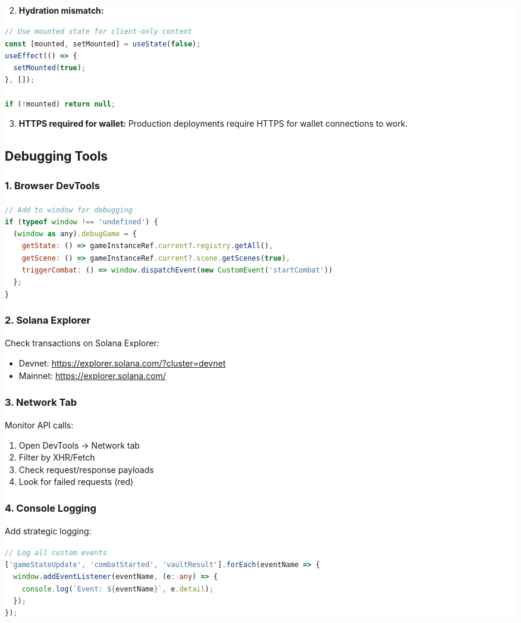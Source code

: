 2. **Hydration mismatch:**
```typescript
// Use mounted state for client-only content
const [mounted, setMounted] = useState(false);
useEffect(() => {
  setMounted(true);
}, []);

if (!mounted) return null;
```

3. **HTTPS required for wallet:**
Production deployments require HTTPS for wallet connections to work.

## Debugging Tools

### 1. Browser DevTools

```javascript
// Add to window for debugging
if (typeof window !== 'undefined') {
  (window as any).debugGame = {
    getState: () => gameInstanceRef.current?.registry.getAll(),
    getScene: () => gameInstanceRef.current?.scene.getScenes(true),
    triggerCombat: () => window.dispatchEvent(new CustomEvent('startCombat'))
  };
}
```

### 2. Solana Explorer

Check transactions on Solana Explorer:
- Devnet: https://explorer.solana.com/?cluster=devnet
- Mainnet: https://explorer.solana.com/

### 3. Network Tab

Monitor API calls:
1. Open DevTools → Network tab
2. Filter by XHR/Fetch
3. Check request/response payloads
4. Look for failed requests (red)

### 4. Console Logging

Add strategic logging:
```typescript
// Log all custom events
['gameStateUpdate', 'combatStarted', 'vaultResult'].forEach(eventName => {
  window.addEventListener(eventName, (e: any) => {
    console.log(`Event: ${eventName}`, e.detail);
  });
});
```
